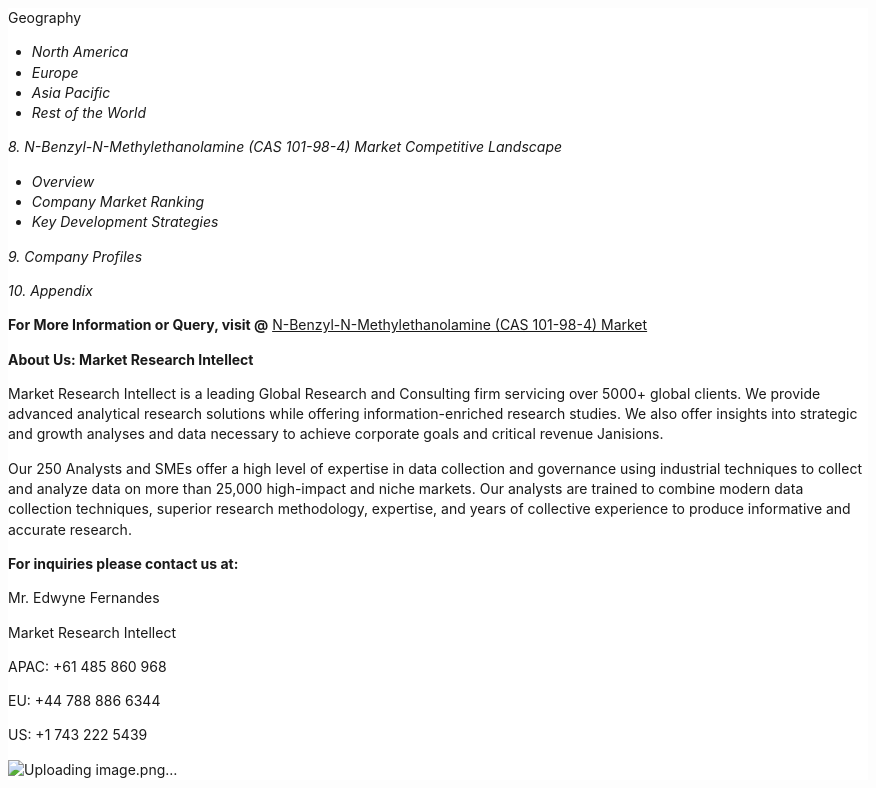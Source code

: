 Geography</span></em></p><ul><li><em><span class="">North America</span></em></li><li><em><span class="">Europe</span></em></li><li><em><span class="">Asia Pacific</span></em></li><li><em><span class="">Rest of the World</span></em></li></ul><p><em><span class="font-[700]">8. N-Benzyl-N-Methylethanolamine (CAS 101-98-4)  Market Competitive Landscape</span></em></p><ul><li><em><span class="">Overview</span></em></li><li><em><span class="">Company Market Ranking</span></em></li><li><em><span class="">Key Development Strategies</span></em></li></ul><p><em><span class="font-[700]">9. Company Profiles</span></em></p><p><em><span class="font-[700]">10. Appendix</span></em></p><p><span class="font-[700]"><strong>For More Information or Query, visit&nbsp;@</strong>&nbsp;</span><span class="font-[700]"><a href="https://www.marketresearchintellect.com/product/global-n-benzyl-n-methylethanolamine-cas-101-98-4-sales-market/?utm_source=Linkedin&utm_medium=017" target="_blank" data-tracking-control-name="article-ssr-frontend-pulse_little-text-block" data-tracking-will-navigate="" data-test-link="">N-Benzyl-N-Methylethanolamine (CAS 101-98-4)  Market</a></span></p><p><strong><span class="font-[700]">About Us: Market Research Intellect</span></strong></p><p><span class="">Market Research Intellect is a leading Global Research and Consulting firm servicing over 5000+ global clients. We provide advanced analytical research solutions while offering information-enriched research studies.&nbsp;</span>We also offer insights into strategic and growth analyses and data necessary to achieve corporate goals and critical revenue Janisions.</p><p><span class="">Our 250 Analysts and SMEs offer a high level of expertise in data collection and governance using industrial techniques to collect and analyze data on more than 25,000 high-impact and niche markets. Our analysts are trained to combine modern data collection techniques, superior research methodology, expertise, and years of collective experience to produce informative and accurate research.</span></p><p><strong>For inquiries please contact us at:</strong></p><p>Mr. Edwyne Fernandes</p><p>Market Research Intellect</p><p>APAC: +61 485 860 968</p><p>EU: +44 788 886 6344</p><p>US: +1 743 222 5439</p>
![Uploading image.png…]()

